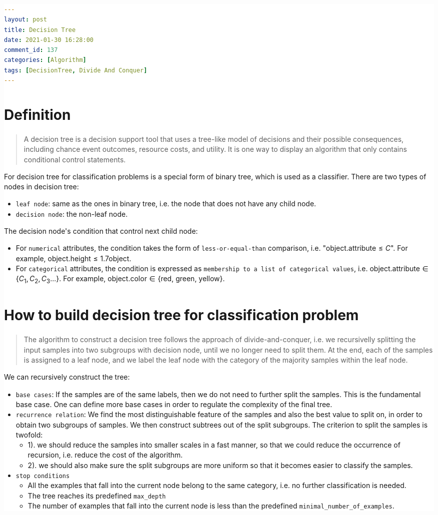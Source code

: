 ```yaml
---
layout: post
title: Decision Tree
date: 2021-01-30 16:28:00
comment_id: 137
categories: [Algorithm]
tags: [DecisionTree, Divide And Conquer]
---
```


# Definition

> A decision tree is a decision support tool that uses a tree-like model of decisions and their possible consequences, including chance event outcomes, resource costs, and utility. It is one way to display an algorithm that only contains conditional control statements.

For decision tree for classification problems is a special form of binary tree, which is used as a classifier. There are two types of nodes in decision tree:

- `leaf node`: same as the ones in binary tree, i.e. the node that does not have any child node.
- `decision node`: the non-leaf node.

The decision node's condition that control next child node:

- For `numerical` attributes, the condition takes the form of `less-or-equal-than` comparison, i.e. "${\text{object.attribute} \le C}$". For example, ${\text{object.height} \le 1.7}$object.
- For `categorical` attributes, the condition is expressed as `membership to a list of categorical values`, i.e. ${\text{object.attribute} \in \{C_1, C_2, C_3 ...\} }$. For example, ${\text{object.color} \in \{ \text{red, green, yellow} \}}$.

# How to build decision tree for classification problem

> The algorithm to construct a decision tree follows the approach of divide-and-conquer, i.e. we recursivelly splitting the input samples into two subgroups with decision node, until we no longer need to split them. At the end, each of the samples is assigned to a leaf node, and we label the leaf node with the category of the majority samples within the leaf node.

We can recursively construct the tree:

- `base cases`: If the samples are of the same labels, then we do not need to further split the samples. This is the fundamental base case. One can define more base cases in order to regulate the complexity of the final tree.
- `recurrence relation`: We find the most distinguishable feature of the samples and also the best value to split on, in order to obtain two subgroups of samples. We then construct subtrees out of the split subgroups. The criterion to split the samples is twofold: 
  - 1). we should reduce the samples into smaller scales in a fast manner, so that we could reduce the occurrence of recursion, i.e. reduce the cost of the algorithm.
  - 2). we should also make sure the split subgroups are more uniform so that it becomes easier to classify the samples.
- `stop conditions`
  - All the examples that fall into the current node belong to the same category, i.e. no further classification is needed.
  - The tree reaches its predefined `max_depth`
  - The number of examples that fall into the current node is less than the predefined `minimal_number_of_examples`.
